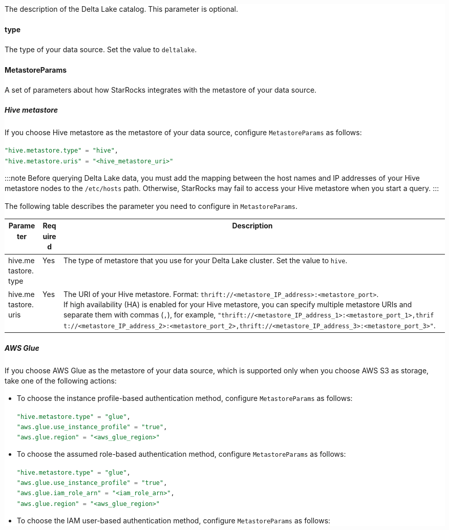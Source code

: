 The description of the Delta Lake catalog. This parameter is optional.

#### type

The type of your data source. Set the value to `deltalake`.

#### MetastoreParams

A set of parameters about how StarRocks integrates with the metastore of your data source.

##### Hive metastore

If you choose Hive metastore as the metastore of your data source, configure `MetastoreParams` as follows:

```SQL
"hive.metastore.type" = "hive",
"hive.metastore.uris" = "<hive_metastore_uri>"
```

:::note
Before querying Delta Lake data, you must add the mapping between the host names and IP addresses of your Hive metastore nodes to the `/etc/hosts` path. Otherwise, StarRocks may fail to access your Hive metastore when you start a query.
:::

The following table describes the parameter you need to configure in `MetastoreParams`.

| Parameter           | Required | Description                                                  |
| ------------------- | -------- | ------------------------------------------------------------ |
| hive.metastore.type | Yes      | The type of metastore that you use for your Delta Lake cluster. Set the value to `hive`. |
| hive.metastore.uris | Yes      | The URI of your Hive metastore. Format: `thrift://<metastore_IP_address>:<metastore_port>`.<br />If high availability (HA) is enabled for your Hive metastore, you can specify multiple metastore URIs and separate them with commas (`,`), for example, `"thrift://<metastore_IP_address_1>:<metastore_port_1>,thrift://<metastore_IP_address_2>:<metastore_port_2>,thrift://<metastore_IP_address_3>:<metastore_port_3>"`. |

##### AWS Glue

If you choose AWS Glue as the metastore of your data source, which is supported only when you choose AWS S3 as storage, take one of the following actions:

- To choose the instance profile-based authentication method, configure `MetastoreParams` as follows:

  ```SQL
  "hive.metastore.type" = "glue",
  "aws.glue.use_instance_profile" = "true",
  "aws.glue.region" = "<aws_glue_region>"
  ```

- To choose the assumed role-based authentication method, configure `MetastoreParams` as follows:

  ```SQL
  "hive.metastore.type" = "glue",
  "aws.glue.use_instance_profile" = "true",
  "aws.glue.iam_role_arn" = "<iam_role_arn>",
  "aws.glue.region" = "<aws_glue_region>"
  ```

- To choose the IAM user-based authentication method, configure `MetastoreParams` as follows:
